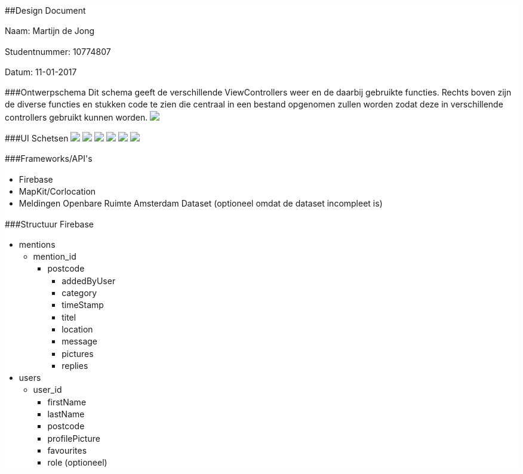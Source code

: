 ##Design Document

Naam: Martijn de Jong

Studentnummer: 10774807

Datum: 11-01-2017

###Ontwerpschema
Dit schema geeft de verschillende ViewControllers weer en de daarbij gebruikte functies. Rechts boven zijn de diverse functies en stukken code te zien die centraal in een bestand opgenomen zullen worden zodat deze in verschillende controllers gebruikt kunnen worden.
<img src="https://github.com/Martijn66/progproject/blob/master/doc/diagram.png">

###UI Schetsen
<img src="https://github.com/Martijn66/progproject/blob/master/doc/11.png" width=30%>
<img src="https://github.com/Martijn66/progproject/blob/master/doc/12.png" width=30%>
<img src="https://github.com/Martijn66/progproject/blob/master/doc/13.png" width=30%>
<img src="https://github.com/Martijn66/progproject/blob/master/doc/14.png" width=30%>
<img src="https://github.com/Martijn66/progproject/blob/master/doc/15.png" width=30%>
<img src="https://github.com/Martijn66/progproject/blob/master/doc/16.png" width=30%>

###Frameworks/API's
- Firebase
- MapKit/Corlocation
- Meldingen Openbare Ruimte Amsterdam Dataset (optioneel omdat de dataset incompleet is)

###Structuur Firebase
- mentions
  - mention_id
    - postcode
        - addedByUser
        - category
        - timeStamp
        - titel
        - location
        - message
        - pictures
        - replies
- users
  - user_id
    - firstName
    - lastName
    - postcode
    - profilePicture
    - favourites
    - role (optioneel)
